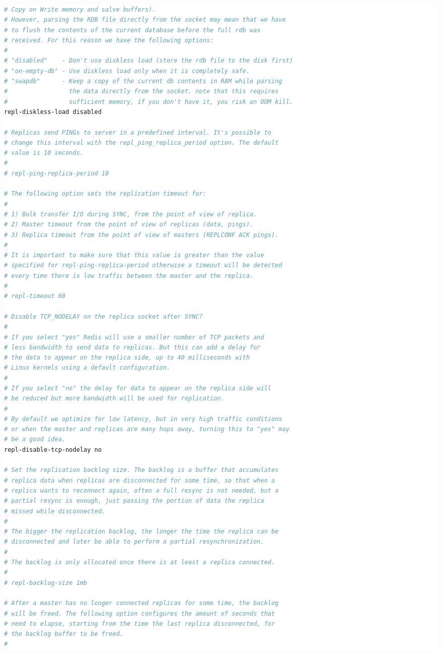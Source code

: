 ```bash
# Copy on Write memory and salve buffers).
# However, parsing the RDB file directly from the socket may mean that we have
# to flush the contents of the current database before the full rdb was
# received. For this reason we have the following options:
#
# "disabled"    - Don't use diskless load (store the rdb file to the disk first)
# "on-empty-db" - Use diskless load only when it is completely safe.
# "swapdb"      - Keep a copy of the current db contents in RAM while parsing
#                 the data directly from the socket. note that this requires
#                 sufficient memory, if you don't have it, you risk an OOM kill.
repl-diskless-load disabled

# Replicas send PINGs to server in a predefined interval. It's possible to
# change this interval with the repl_ping_replica_period option. The default
# value is 10 seconds.
#
# repl-ping-replica-period 10

# The following option sets the replication timeout for:
#
# 1) Bulk transfer I/O during SYNC, from the point of view of replica.
# 2) Master timeout from the point of view of replicas (data, pings).
# 3) Replica timeout from the point of view of masters (REPLCONF ACK pings).
#
# It is important to make sure that this value is greater than the value
# specified for repl-ping-replica-period otherwise a timeout will be detected
# every time there is low traffic between the master and the replica.
#
# repl-timeout 60

# Disable TCP_NODELAY on the replica socket after SYNC?
#
# If you select "yes" Redis will use a smaller number of TCP packets and
# less bandwidth to send data to replicas. But this can add a delay for
# the data to appear on the replica side, up to 40 milliseconds with
# Linux kernels using a default configuration.
#
# If you select "no" the delay for data to appear on the replica side will
# be reduced but more bandwidth will be used for replication.
#
# By default we optimize for low latency, but in very high traffic conditions
# or when the master and replicas are many hops away, turning this to "yes" may
# be a good idea.
repl-disable-tcp-nodelay no

# Set the replication backlog size. The backlog is a buffer that accumulates
# replica data when replicas are disconnected for some time, so that when a
# replica wants to reconnect again, often a full resync is not needed, but a
# partial resync is enough, just passing the portion of data the replica
# missed while disconnected.
#
# The bigger the replication backlog, the longer the time the replica can be
# disconnected and later be able to perform a partial resynchronization.
#
# The backlog is only allocated once there is at least a replica connected.
#
# repl-backlog-size 1mb

# After a master has no longer connected replicas for some time, the backlog
# will be freed. The following option configures the amount of seconds that
# need to elapse, starting from the time the last replica disconnected, for
# the backlog buffer to be freed.
#
```